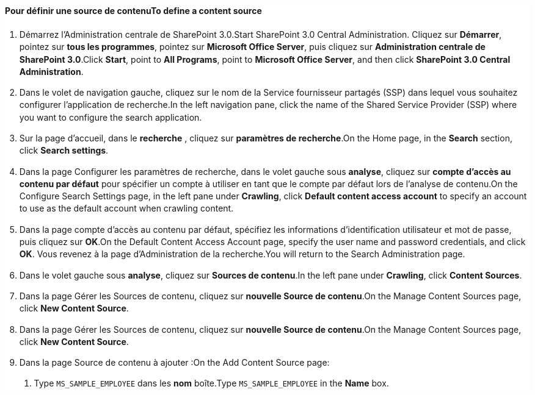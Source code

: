 #### <a name="to-define-a-content-source"></a><span data-ttu-id="de0a0-108">Pour définir une source de contenu</span><span class="sxs-lookup"><span data-stu-id="de0a0-108">To define a content source</span></span>  
  
1.  <span data-ttu-id="de0a0-109">Démarrez l’Administration centrale de SharePoint 3.0.</span><span class="sxs-lookup"><span data-stu-id="de0a0-109">Start SharePoint 3.0 Central Administration.</span></span> <span data-ttu-id="de0a0-110">Cliquez sur **Démarrer**, pointez sur **tous les programmes**, pointez sur **Microsoft Office Server**, puis cliquez sur **Administration centrale de SharePoint 3.0**.</span><span class="sxs-lookup"><span data-stu-id="de0a0-110">Click **Start**, point to **All Programs**, point to **Microsoft Office Server**, and then click **SharePoint 3.0 Central Administration**.</span></span>  
  
2.  <span data-ttu-id="de0a0-111">Dans le volet de navigation gauche, cliquez sur le nom de la Service fournisseur partagés (SSP) dans lequel vous souhaitez configurer l’application de recherche.</span><span class="sxs-lookup"><span data-stu-id="de0a0-111">In the left navigation pane, click the name of the Shared Service Provider (SSP) where you want to configure the search application.</span></span>  
  
3.  <span data-ttu-id="de0a0-112">Sur la page d’accueil, dans le **recherche** , cliquez sur **paramètres de recherche**.</span><span class="sxs-lookup"><span data-stu-id="de0a0-112">On the Home page, in the **Search** section, click **Search settings**.</span></span>  
  
4.  <span data-ttu-id="de0a0-113">Dans la page Configurer les paramètres de recherche, dans le volet gauche sous **analyse**, cliquez sur **compte d’accès au contenu par défaut** pour spécifier un compte à utiliser en tant que le compte par défaut lors de l’analyse de contenu.</span><span class="sxs-lookup"><span data-stu-id="de0a0-113">On the Configure Search Settings page, in the left pane under **Crawling**, click **Default content access account** to specify an account to use as the default account when crawling content.</span></span>  
  
5.  <span data-ttu-id="de0a0-114">Dans la page compte d’accès au contenu par défaut, spécifiez les informations d’identification utilisateur et mot de passe, puis cliquez sur **OK**.</span><span class="sxs-lookup"><span data-stu-id="de0a0-114">On the Default Content Access Account page, specify the user name and password credentials, and click **OK**.</span></span> <span data-ttu-id="de0a0-115">Vous revenez à la page d’Administration de la recherche.</span><span class="sxs-lookup"><span data-stu-id="de0a0-115">You will return to the Search Administration page.</span></span>  
  
6.  <span data-ttu-id="de0a0-116">Dans le volet gauche sous **analyse**, cliquez sur **Sources de contenu**.</span><span class="sxs-lookup"><span data-stu-id="de0a0-116">In the left pane under **Crawling**, click **Content Sources**.</span></span>  
  
7.  <span data-ttu-id="de0a0-117">Dans la page Gérer les Sources de contenu, cliquez sur **nouvelle Source de contenu**.</span><span class="sxs-lookup"><span data-stu-id="de0a0-117">On the Manage Content Sources page, click **New Content Source**.</span></span>  
  
8.  <span data-ttu-id="de0a0-118">Dans la page Gérer les Sources de contenu, cliquez sur **nouvelle Source de contenu**.</span><span class="sxs-lookup"><span data-stu-id="de0a0-118">On the Manage Content Sources page, click **New Content Source**.</span></span>  
  
9. <span data-ttu-id="de0a0-119">Dans la page Source de contenu à ajouter :</span><span class="sxs-lookup"><span data-stu-id="de0a0-119">On the Add Content Source page:</span></span>  
  
    1.  <span data-ttu-id="de0a0-120">Type `MS_SAMPLE_EMPLOYEE` dans les **nom** boîte.</span><span class="sxs-lookup"><span data-stu-id="de0a0-120">Type `MS_SAMPLE_EMPLOYEE` in the **Name** box.</span></span>  
  